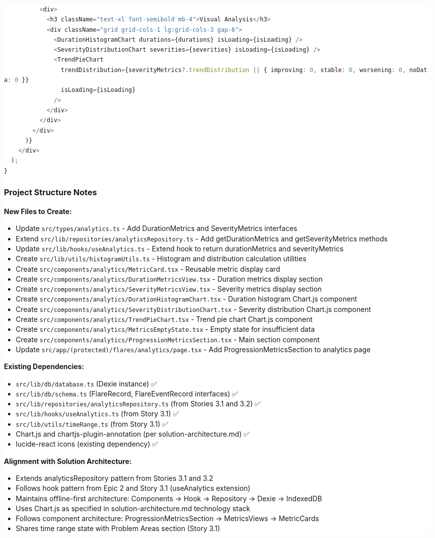 ```typescript
          <div>
            <h3 className="text-xl font-semibold mb-4">Visual Analysis</h3>
            <div className="grid grid-cols-1 lg:grid-cols-3 gap-6">
              <DurationHistogramChart durations={durations} isLoading={isLoading} />
              <SeverityDistributionChart severities={severities} isLoading={isLoading} />
              <TrendPieChart
                trendDistribution={severityMetrics?.trendDistribution || { improving: 0, stable: 0, worsening: 0, noData: 0 }}
                isLoading={isLoading}
              />
            </div>
          </div>
        </div>
      )}
    </div>
  );
}
```

### Project Structure Notes

**New Files to Create:**
- Update `src/types/analytics.ts` - Add DurationMetrics and SeverityMetrics interfaces
- Extend `src/lib/repositories/analyticsRepository.ts` - Add getDurationMetrics and getSeverityMetrics methods
- Update `src/lib/hooks/useAnalytics.ts` - Extend hook to return durationMetrics and severityMetrics
- Create `src/lib/utils/histogramUtils.ts` - Histogram and distribution calculation utilities
- Create `src/components/analytics/MetricCard.tsx` - Reusable metric display card
- Create `src/components/analytics/DurationMetricsView.tsx` - Duration metrics display section
- Create `src/components/analytics/SeverityMetricsView.tsx` - Severity metrics display section
- Create `src/components/analytics/DurationHistogramChart.tsx` - Duration histogram Chart.js component
- Create `src/components/analytics/SeverityDistributionChart.tsx` - Severity distribution Chart.js component
- Create `src/components/analytics/TrendPieChart.tsx` - Trend pie chart Chart.js component
- Create `src/components/analytics/MetricsEmptyState.tsx` - Empty state for insufficient data
- Create `src/components/analytics/ProgressionMetricsSection.tsx` - Main section component
- Update `src/app/(protected)/flares/analytics/page.tsx` - Add ProgressionMetricsSection to analytics page

**Existing Dependencies:**
- `src/lib/db/database.ts` (Dexie instance) ✅
- `src/lib/db/schema.ts` (FlareRecord, FlareEventRecord interfaces) ✅
- `src/lib/repositories/analyticsRepository.ts` (from Stories 3.1 and 3.2) ✅
- `src/lib/hooks/useAnalytics.ts` (from Story 3.1) ✅
- `src/lib/utils/timeRange.ts` (from Story 3.1) ✅
- Chart.js and chartjs-plugin-annotation (per solution-architecture.md) ✅
- lucide-react icons (existing dependency) ✅

**Alignment with Solution Architecture:**
- Extends analyticsRepository pattern from Stories 3.1 and 3.2
- Follows hook pattern from Epic 2 and Story 3.1 (useAnalytics extension)
- Maintains offline-first architecture: Components → Hook → Repository → Dexie → IndexedDB
- Uses Chart.js as specified in solution-architecture.md technology stack
- Follows component architecture: ProgressionMetricsSection → MetricsViews → MetricCards
- Shares time range state with Problem Areas section (Story 3.1)
